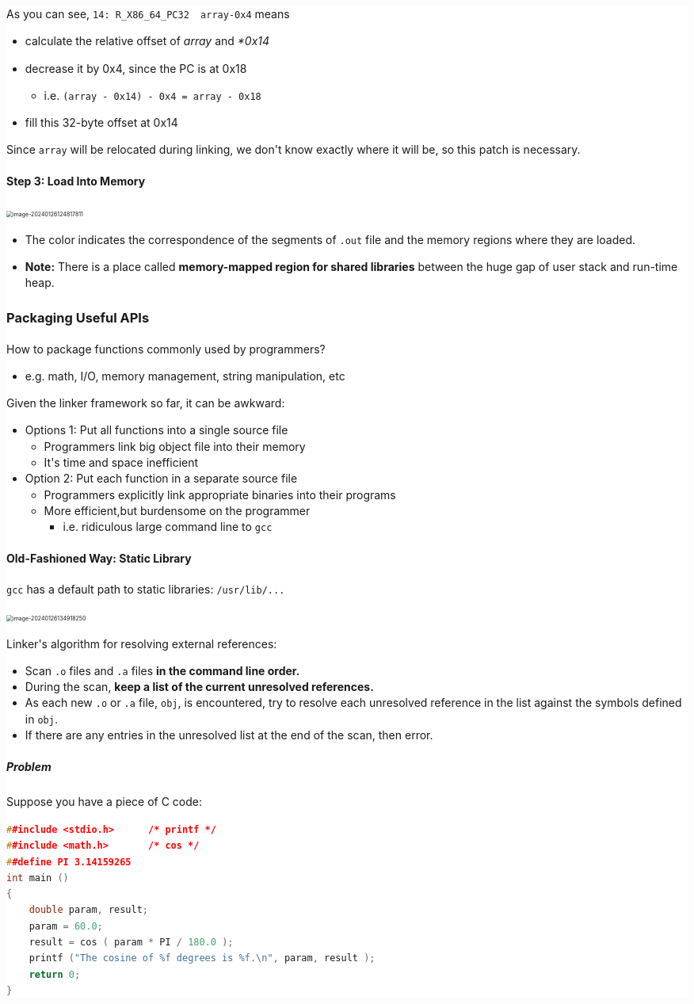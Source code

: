 As you can see, `14: R_X86_64_PC32	array-0x4` means

- calculate the relative offset of *array* and *\*0x14*
- decrease it by 0x4, since the PC is at 0x18
    - i.e. `(array - 0x14) - 0x4 = array - 0x18`

- fill this 32-byte offset at 0x14 

Since `array` will be relocated during linking, we don't know exactly where it will be, so this patch is necessary.

#### Step 3: Load Into Memory

<img src="https://cdn.jsdelivr.net/gh/mtdickens/mtd-images/img/image-20240126124817811.png" alt="image-20240126124817811" style="zoom:50%;" />

- The color indicates the correspondence of the segments of  `.out` file and the memory regions where they are loaded.

- **Note:** There is a place called **memory-mapped region for shared libraries** between the huge gap of user stack and run-time heap. 

### Packaging Useful APIs

How to package functions commonly used by programmers?

- e.g. math, I/O, memory management, string manipulation, etc

Given the linker framework so far, it can be awkward:

- Options 1: Put all functions into a single source file
    - Programmers link big object file into their memory
    - It's time and space inefficient
- Option 2: Put each function in a separate source file
    - Programmers explicitly link appropriate binaries into their programs
    - More efficient,but burdensome on the programmer
        - i.e. ridiculous large command line to `gcc`

#### Old-Fashioned Way: Static Library

`gcc` has a default path to static libraries: `/usr/lib/...`

<img src="https://cdn.jsdelivr.net/gh/mtdickens/mtd-images/img/image-20240126134918250.png" alt="image-20240126134918250" style="zoom:50%;" />

Linker's algorithm for resolving external references:

- Scan `.o` files and `.a` files **in the command line order.**
- During the scan, **keep a list of the current unresolved references.**
- As each new `.o` or `.a` file, `obj`, is encountered, try to resolve each unresolved reference in the list against the symbols defined in `obj`.
- If there are any entries in the unresolved list at the end of the scan, then error.

##### Problem

Suppose you have a piece of C code:

```c
##include <stdio.h>      /* printf */
##include <math.h>       /* cos */
##define PI 3.14159265
int main ()
{
    double param, result;
    param = 60.0;
    result = cos ( param * PI / 180.0 );
    printf ("The cosine of %f degrees is %f.\n", param, result );
    return 0;
}
```

